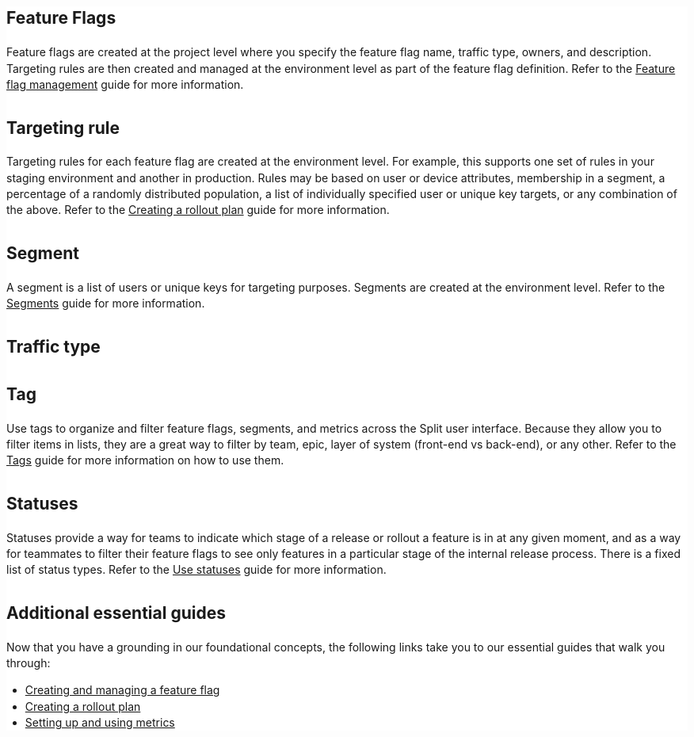 ## Feature Flags
Feature flags are created at the project level where you specify the feature flag name, traffic type, owners, and description. Targeting rules are then created and managed at the environment level as part of the feature flag definition. Refer to the [Feature flag management](https://help.split.io/hc/en-us/articles/9650375859597-Feature-flag-management) guide for more information.

## Targeting rule
Targeting rules for each feature flag are created at the environment level. For example, this supports one set of rules in your staging environment and another in production. Rules may be based on user or device attributes, membership in a segment, a percentage of a randomly distributed population, a list of individually specified user or unique key targets, or any combination of the above. Refer to the [Creating a rollout plan](https://help.split.io/hc/en-us/articles/9805284145549-Creating-a-rollout-plan) guide for more information.

## Segment
A segment is a list of users or unique keys for targeting purposes. Segments are created at the environment level. Refer to the [Segments](https://help.split.io/hc/en-us/articles/360020407512-Create-a-segment) guide for more information.

## Traffic type

## Tag
Use tags to organize and filter feature flags, segments, and metrics across the Split user interface. Because they allow you to filter items in lists, they are a great way to filter by team, epic, layer of system (front-end vs back-end), or any other. Refer to the [Tags](https://help.split.io/hc/en-us/articles/360020839151-Tags) guide for more information on how to use them.

## Statuses
Statuses provide a way for teams to indicate which stage of a release or rollout a feature is in at any given moment, and as a way for teammates to filter their feature flags to see only features in a particular stage of the internal release process. There is a fixed list of status types. Refer to the [Use statuses](https://help.split.io/hc/en-us/articles/4405023981197-Use-statuses) guide for more information.

## Additional essential guides
Now that you have a grounding in our foundational concepts, the following links take you to our essential guides that walk you through:

* [Creating and managing a feature flag](https://help.split.io/hc/en-us/articles/9650375859597)
* [Creating a rollout plan](https://help.split.io/knowledge/articles/9805284145549/en-us?brand_id=4847928)
* [Setting up and using metrics](https://help.split.io/hc/en-us/articles/9652327065485)